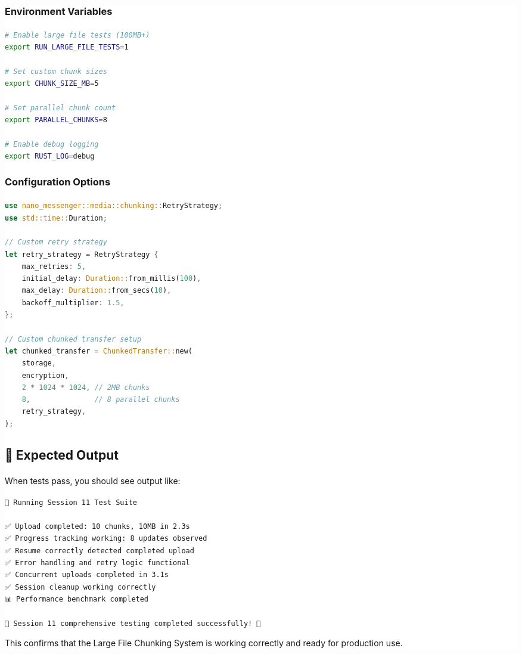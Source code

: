### Environment Variables
```bash
# Enable large file tests (100MB+)
export RUN_LARGE_FILE_TESTS=1

# Set custom chunk sizes
export CHUNK_SIZE_MB=5

# Set parallel chunk count
export PARALLEL_CHUNKS=8

# Enable debug logging
export RUST_LOG=debug
```

### Configuration Options
```rust
use nano_messenger::media::chunking::RetryStrategy;
use std::time::Duration;

// Custom retry strategy
let retry_strategy = RetryStrategy {
    max_retries: 5,
    initial_delay: Duration::from_millis(100),
    max_delay: Duration::from_secs(10),
    backoff_multiplier: 1.5,
};

// Custom chunked transfer setup
let chunked_transfer = ChunkedTransfer::new(
    storage,
    encryption,
    2 * 1024 * 1024, // 2MB chunks
    8,               // 8 parallel chunks
    retry_strategy,
);
```

## 🎉 Expected Output

When tests pass, you should see output like:

```
🧪 Running Session 11 Test Suite

✅ Upload completed: 10 chunks, 10MB in 2.3s
✅ Progress tracking working: 8 updates observed
✅ Resume correctly detected completed upload
✅ Error handling and retry logic functional
✅ Concurrent uploads completed in 3.1s
✅ Session cleanup working correctly
📊 Performance benchmark completed

🎉 Session 11 comprehensive testing completed successfully! 🎉
```

This confirms that the Large File Chunking System is working correctly and ready for production use.
